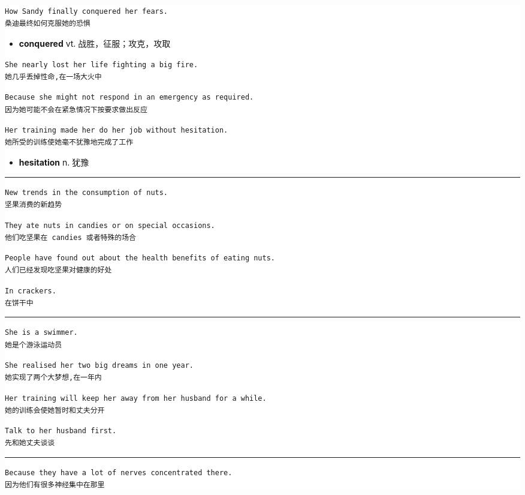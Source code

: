 ```yacas
How Sandy finally conquered her fears.
桑迪最终如何克服她的恐惧
```

- **conquered** vt. 战胜，征服；攻克，攻取

```yacas
She nearly lost her life fighting a big fire.
她几乎丢掉性命,在一场大火中
```

```yacas
Because she might not respond in an emergency as required.
因为她可能不会在紧急情况下按要求做出反应
```

```yacas
Her training made her do her job without hesitation.
她所受的训练使她毫不犹豫地完成了工作
```
- **hesitation** n. 犹豫

---
```yacas
New trends in the consumption of nuts.
坚果消费的新趋势
```

```yacas
They ate nuts in candies or on special occasions.
他们吃坚果在 candies 或者特殊的场合
```

```yacas
People have found out about the health benefits of eating nuts.
人们已经发现吃坚果对健康的好处
```

```yacas
In crackers.
在饼干中
```
---
```yacas
She is a swimmer.
她是个游泳运动员
```

```yacas
She realised her two big dreams in one year.
她实现了两个大梦想,在一年内
```

```yacas
Her training will keep her away from her husband for a while.
她的训练会使她暂时和丈夫分开
```

```yacas
Talk to her husband first.
先和她丈夫谈谈
```
---
```yacas
Because they have a lot of nerves concentrated there.
因为他们有很多神经集中在那里
```
